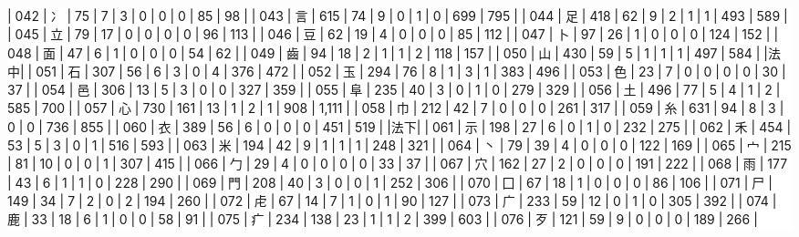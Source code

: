 | 042 | 冫 | 75     | 7    | 3   | 0  | 0  | 0  | 85     | 98     |
| 043 | 言 | 615    | 74   | 9   | 0  | 1  | 0  | 699    | 795    |
| 044 | 足 | 418    | 62   | 9   | 2  | 1  | 1  | 493    | 589    |
| 045 | 立 | 79     | 17   | 0   | 0  | 0  | 0  | 96     | 113    |
| 046 | 豆 | 62     | 19   | 4   | 0  | 0  | 0  | 85     | 112    |
| 047 | 卜 | 97     | 26   | 1   | 0  | 0  | 0  | 124    | 152    |
| 048 | 面 | 47     | 6    | 1   | 0  | 0  | 0  | 54     | 62     |
| 049 | 齒 | 94     | 18   | 2   | 1  | 1  | 2  | 118    | 157    |
| 050 | 山 | 430    | 59   | 5   | 1  | 1  | 1  | 497    | 584    |
|法中|
| 051 | 石 | 307  | 56   | 6   | 3  | 0  | 4  | 376  | 472    |
| 052 | 玉 | 294  | 76   | 8   | 1  | 3  | 1  | 383  | 496    |
| 053 | 色 | 23   | 7    | 0   | 0  | 0  | 0  | 30   | 37     |
| 054 | 邑 | 306  | 13   | 5   | 3  | 0  | 0  | 327  | 359    |
| 055 | 阜 | 235  | 40   | 3   | 0  | 1  | 0  | 279  | 329    |
| 056 | 土 | 496  | 77   | 5   | 4  | 1  | 2  | 585  | 700    |
| 057 | 心 | 730  | 161  | 13  | 1  | 2  | 1  | 908  | 1,111  |
| 058 | 巾 | 212  | 42   | 7   | 0  | 0  | 0  | 261  | 317    |
| 059 | 糸 | 631  | 94   | 8   | 3  | 0  | 0  | 736  | 855    |
| 060 | 衣 | 389  | 56   | 6   | 0  | 0  | 0  | 451  | 519    |
|法下|
| 061 | 示 | 198  | 27  | 6   | 0  | 1  | 0  | 232  | 275  |
| 062 | 禾 | 454  | 53  | 5   | 3  | 0  | 1  | 516  | 593  |
| 063 | 米 | 194  | 42  | 9   | 1  | 1  | 1  | 248  | 321  |
| 064 | 丶 | 79   | 39  | 4   | 0  | 0  | 0  | 122  | 169  |
| 065 | 宀 | 215  | 81  | 10  | 0  | 0  | 1  | 307  | 415  |
| 066 | 勹 | 29   | 4   | 0   | 0  | 0  | 0  | 33   | 37   |
| 067 | 穴 | 162  | 27  | 2   | 0  | 0  | 0  | 191  | 222  |
| 068 | 雨 | 177  | 43  | 6   | 1  | 1  | 0  | 228  | 290  |
| 069 | 門 | 208  | 40  | 3   | 0  | 0  | 1  | 252  | 306  |
| 070 | 囗 | 67   | 18  | 1   | 0  | 0  | 0  | 86   | 106  |
| 071 | 尸 | 149  | 34  | 7   | 2  | 0  | 2  | 194  | 260  |
| 072 | 虍 | 67   | 14  | 7   | 1  | 0  | 1  | 90   | 127  |
| 073 | 广 | 233  | 59   | 12  | 0  | 1  | 0  | 305  | 392  |
| 074 | 鹿 | 33   | 18   | 6   | 1  | 0  | 0  | 58   | 91   |
| 075 | 疒 | 234  | 138  | 23  | 1  | 1  | 2  | 399  | 603  |
| 076 | 歹 | 121  | 59   | 9   | 0  | 0  | 0  | 189  | 266  |